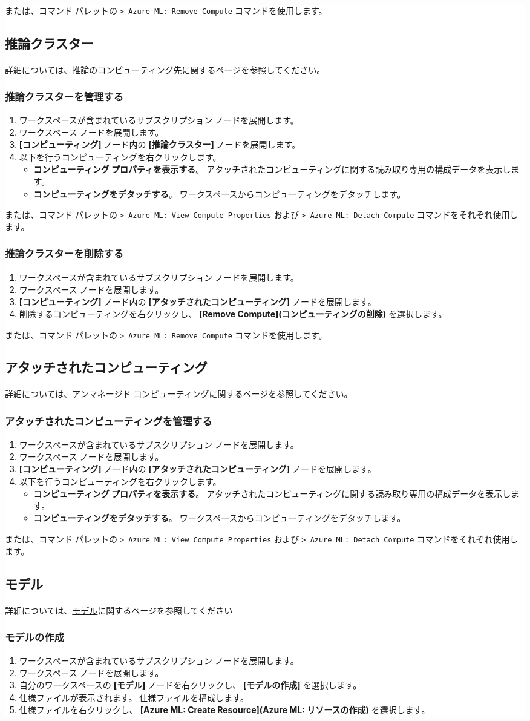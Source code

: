 または、コマンド パレットの `> Azure ML: Remove Compute` コマンドを使用します。

## <a name="inference-clusters"></a>推論クラスター

詳細については、[推論のコンピューティング先](concept-compute-target.md#deploy)に関するページを参照してください。

### <a name="manage-inference-clusters"></a>推論クラスターを管理する

1. ワークスペースが含まれているサブスクリプション ノードを展開します。
1. ワークスペース ノードを展開します。
1. **[コンピューティング]** ノード内の **[推論クラスター]** ノードを展開します。
1. 以下を行うコンピューティングを右クリックします。
    - **コンピューティング プロパティを表示する**。 アタッチされたコンピューティングに関する読み取り専用の構成データを表示します。
    - **コンピューティングをデタッチする**。 ワークスペースからコンピューティングをデタッチします。

または、コマンド パレットの `> Azure ML: View Compute Properties` および `> Azure ML: Detach Compute` コマンドをそれぞれ使用します。

### <a name="delete-inference-clusters"></a>推論クラスターを削除する

1. ワークスペースが含まれているサブスクリプション ノードを展開します。
1. ワークスペース ノードを展開します。
1. **[コンピューティング]** ノード内の **[アタッチされたコンピューティング]** ノードを展開します。
1. 削除するコンピューティングを右クリックし、 **[Remove Compute]\(コンピューティングの削除\)** を選択します。

または、コマンド パレットの `> Azure ML: Remove Compute` コマンドを使用します。

## <a name="attached-compute"></a>アタッチされたコンピューティング

詳細については、[アンマネージド コンピューティング](concept-compute-target.md#unmanaged-compute)に関するページを参照してください。

### <a name="manage-attached-compute"></a>アタッチされたコンピューティングを管理する

1. ワークスペースが含まれているサブスクリプション ノードを展開します。
1. ワークスペース ノードを展開します。
1. **[コンピューティング]** ノード内の **[アタッチされたコンピューティング]** ノードを展開します。
1. 以下を行うコンピューティングを右クリックします。
    - **コンピューティング プロパティを表示する**。 アタッチされたコンピューティングに関する読み取り専用の構成データを表示します。
    - **コンピューティングをデタッチする**。 ワークスペースからコンピューティングをデタッチします。

または、コマンド パレットの `> Azure ML: View Compute Properties` および `> Azure ML: Detach Compute` コマンドをそれぞれ使用します。

## <a name="models"></a>モデル

詳細については、[モデル](concept-azure-machine-learning-architecture.md#models)に関するページを参照してください

### <a name="create-model"></a>モデルの作成

1. ワークスペースが含まれているサブスクリプション ノードを展開します。
1. ワークスペース ノードを展開します。
1. 自分のワークスペースの **[モデル]** ノードを右クリックし、 **[モデルの作成]** を選択します。
1. 仕様ファイルが表示されます。 仕様ファイルを構成します。
1. 仕様ファイルを右クリックし、 **[Azure ML: Create Resource]\(Azure ML: リソースの作成\)** を選択します。
